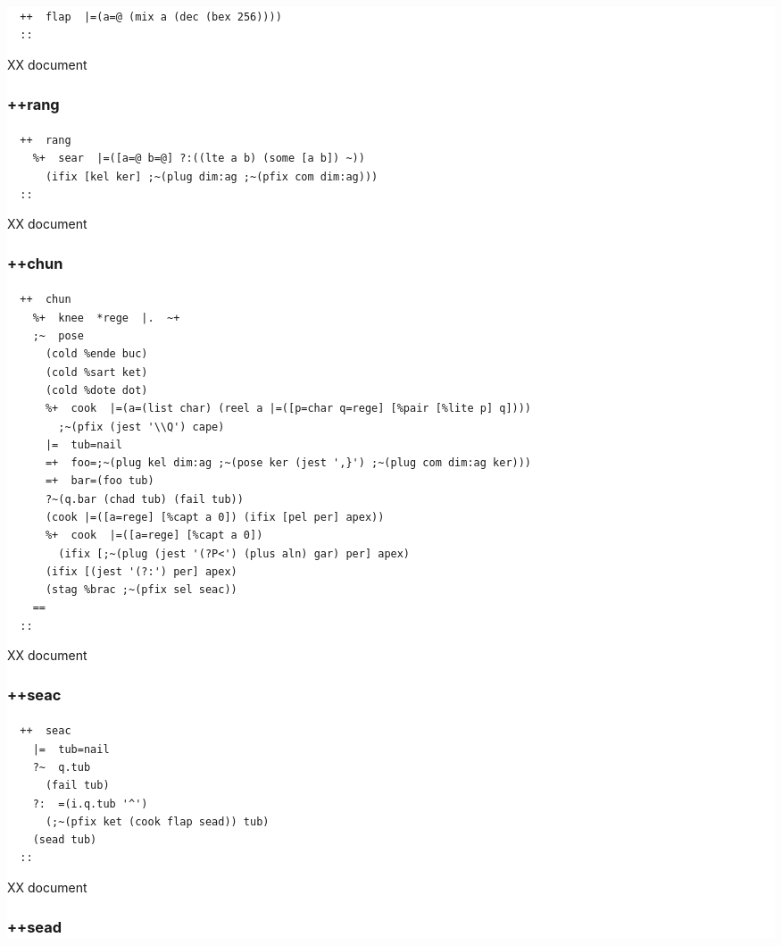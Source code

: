       ++  flap  |=(a=@ (mix a (dec (bex 256))))
      ::

XX document

### ++rang

      ++  rang
        %+  sear  |=([a=@ b=@] ?:((lte a b) (some [a b]) ~))
          (ifix [kel ker] ;~(plug dim:ag ;~(pfix com dim:ag)))
      ::

XX document

### ++chun

      ++  chun
        %+  knee  *rege  |.  ~+
        ;~  pose
          (cold %ende buc)
          (cold %sart ket)
          (cold %dote dot)
          %+  cook  |=(a=(list char) (reel a |=([p=char q=rege] [%pair [%lite p] q])))
            ;~(pfix (jest '\\Q') cape)
          |=  tub=nail
          =+  foo=;~(plug kel dim:ag ;~(pose ker (jest ',}') ;~(plug com dim:ag ker)))
          =+  bar=(foo tub)
          ?~(q.bar (chad tub) (fail tub))
          (cook |=([a=rege] [%capt a 0]) (ifix [pel per] apex))
          %+  cook  |=([a=rege] [%capt a 0])
            (ifix [;~(plug (jest '(?P<') (plus aln) gar) per] apex)
          (ifix [(jest '(?:') per] apex)
          (stag %brac ;~(pfix sel seac))
        ==
      ::

XX document

### ++seac

      ++  seac
        |=  tub=nail
        ?~  q.tub
          (fail tub)
        ?:  =(i.q.tub '^')
          (;~(pfix ket (cook flap sead)) tub)
        (sead tub)
      ::

XX document

### ++sead
